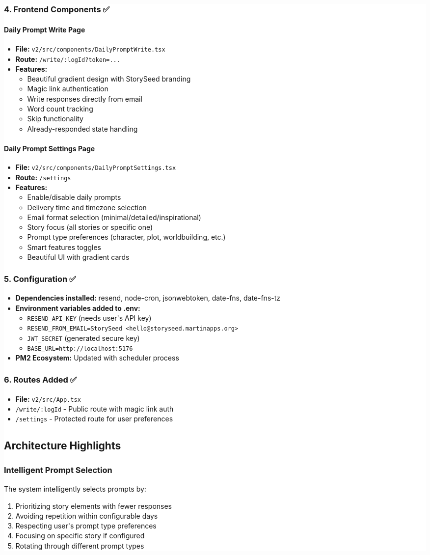 ### 4. Frontend Components ✅

#### Daily Prompt Write Page
- **File:** `v2/src/components/DailyPromptWrite.tsx`
- **Route:** `/write/:logId?token=...`
- **Features:**
  - Beautiful gradient design with StorySeed branding
  - Magic link authentication
  - Write responses directly from email
  - Word count tracking
  - Skip functionality
  - Already-responded state handling

#### Daily Prompt Settings Page
- **File:** `v2/src/components/DailyPromptSettings.tsx`
- **Route:** `/settings`
- **Features:**
  - Enable/disable daily prompts
  - Delivery time and timezone selection
  - Email format selection (minimal/detailed/inspirational)
  - Story focus (all stories or specific one)
  - Prompt type preferences (character, plot, worldbuilding, etc.)
  - Smart features toggles
  - Beautiful UI with gradient cards

### 5. Configuration ✅
- **Dependencies installed:** resend, node-cron, jsonwebtoken, date-fns, date-fns-tz
- **Environment variables added to .env:**
  - `RESEND_API_KEY` (needs user's API key)
  - `RESEND_FROM_EMAIL=StorySeed <hello@storyseed.martinapps.org>`
  - `JWT_SECRET` (generated secure key)
  - `BASE_URL=http://localhost:5176`
- **PM2 Ecosystem:** Updated with scheduler process

### 6. Routes Added ✅
- **File:** `v2/src/App.tsx`
- `/write/:logId` - Public route with magic link auth
- `/settings` - Protected route for user preferences

## Architecture Highlights

### Intelligent Prompt Selection
The system intelligently selects prompts by:
1. Prioritizing story elements with fewer responses
2. Avoiding repetition within configurable days
3. Respecting user's prompt type preferences
4. Focusing on specific story if configured
5. Rotating through different prompt types
